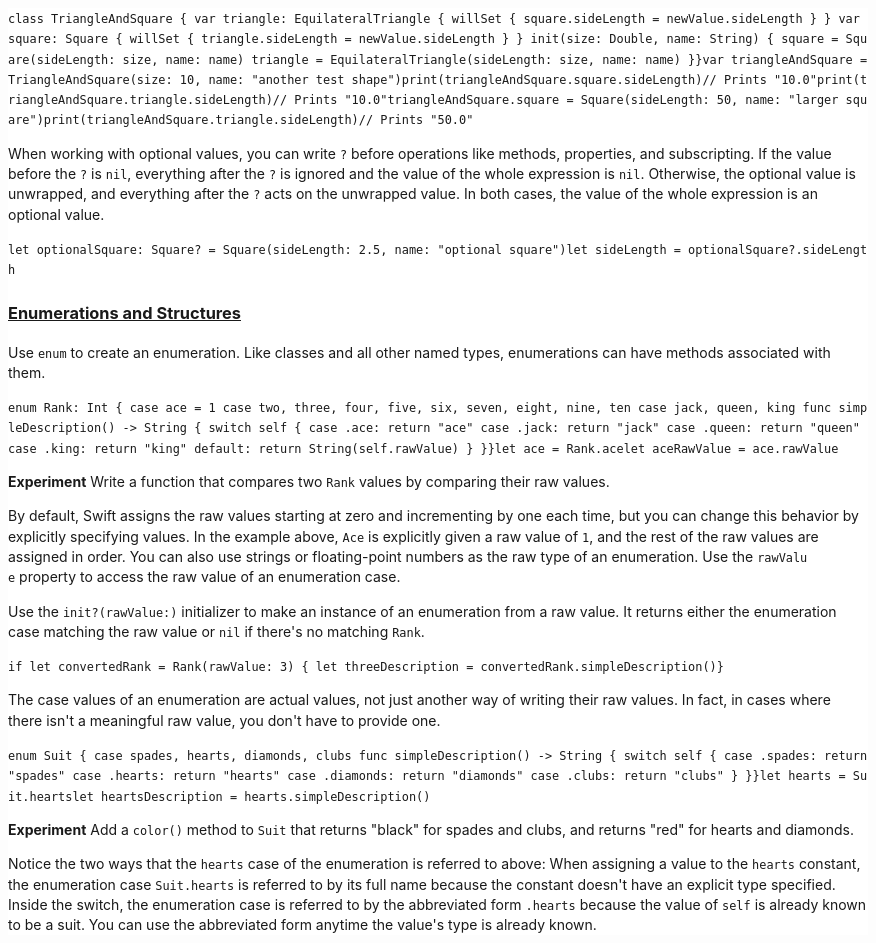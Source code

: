 `class TriangleAndSquare { var triangle: EquilateralTriangle { willSet { square.sideLength = newValue.sideLength } } var square: Square { willSet { triangle.sideLength = newValue.sideLength } } init(size: Double, name: String) { square = Square(sideLength: size, name: name) triangle = EquilateralTriangle(sideLength: size, name: name) }}var triangleAndSquare = TriangleAndSquare(size: 10, name: "another test shape")print(triangleAndSquare.square.sideLength)// Prints "10.0"print(triangleAndSquare.triangle.sideLength)// Prints "10.0"triangleAndSquare.square = Square(sideLength: 50, name: "larger square")print(triangleAndSquare.triangle.sideLength)// Prints "50.0"`

When working with optional values, you can write `?` before operations like methods, properties, and subscripting. If the value before the `?` is `nil`, everything after the `?` is ignored and the value of the whole expression is `nil`. Otherwise, the optional value is unwrapped, and everything after the `?` acts on the unwrapped value. In both cases, the value of the whole expression is an optional value.

`let optionalSquare: Square? = Square(sideLength: 2.5, name: "optional square")let sideLength = optionalSquare?.sideLength`

### [Enumerations and Structures](https://docs.swift.org/swift-book/documentation/the-swift-programming-language/guidedtour/#Enumerations-and-Structures)

Use `enum` to create an enumeration. Like classes and all other named types, enumerations can have methods associated with them.

`enum Rank: Int { case ace = 1 case two, three, four, five, six, seven, eight, nine, ten case jack, queen, king func simpleDescription() -> String { switch self { case .ace: return "ace" case .jack: return "jack" case .queen: return "queen" case .king: return "king" default: return String(self.rawValue) } }}let ace = Rank.acelet aceRawValue = ace.rawValue`

**Experiment** Write a function that compares two `Rank` values by comparing their raw values.

By default, Swift assigns the raw values starting at zero and incrementing by one each time, but you can change this behavior by explicitly specifying values. In the example above, `Ace` is explicitly given a raw value of `1`, and the rest of the raw values are assigned in order. You can also use strings or floating-point numbers as the raw type of an enumeration. Use the `rawValue` property to access the raw value of an enumeration case.

Use the `init?(rawValue:)` initializer to make an instance of an enumeration from a raw value. It returns either the enumeration case matching the raw value or `nil` if there's no matching `Rank`.

`if let convertedRank = Rank(rawValue: 3) { let threeDescription = convertedRank.simpleDescription()}`

The case values of an enumeration are actual values, not just another way of writing their raw values. In fact, in cases where there isn't a meaningful raw value, you don't have to provide one.

`enum Suit { case spades, hearts, diamonds, clubs func simpleDescription() -> String { switch self { case .spades: return "spades" case .hearts: return "hearts" case .diamonds: return "diamonds" case .clubs: return "clubs" } }}let hearts = Suit.heartslet heartsDescription = hearts.simpleDescription()`

**Experiment** Add a `color()` method to `Suit` that returns "black" for spades and clubs, and returns "red" for hearts and diamonds.

Notice the two ways that the `hearts` case of the enumeration is referred to above: When assigning a value to the `hearts` constant, the enumeration case `Suit.hearts` is referred to by its full name because the constant doesn't have an explicit type specified. Inside the switch, the enumeration case is referred to by the abbreviated form `.hearts` because the value of `self` is already known to be a suit. You can use the abbreviated form anytime the value's type is already known.
